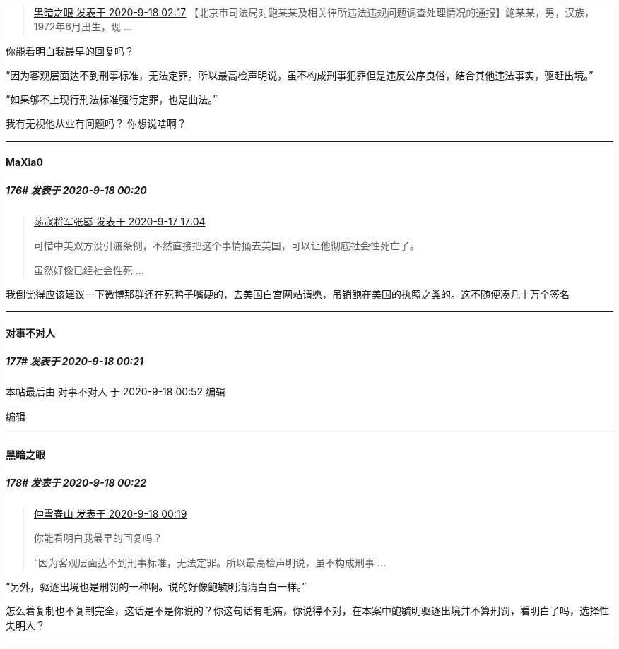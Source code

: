 

<blockquote><a href="httphttps://bbs.saraba1st.com/2b/forum.php?mod=redirect&amp;goto=findpost&amp;pid=48771947&amp;ptid=1960372" target="_blank">黑暗之眼 发表于 2020-9-18 02:17</a>
【北京市司法局对鲍某某及相关律所违法违规问题调查处理情况的通报】鲍某某，男，汉族，1972年6月出生，现 ...</blockquote>
你能看明白我最早的回复吗？

“因为客观层面达不到刑事标准，无法定罪。所以最高检声明说，虽不构成刑事犯罪但是违反公序良俗，结合其他违法事实，驱赶出境。”

“如果够不上现行刑法标准强行定罪，也是曲法。”

我有无视他从业有问题吗？
你想说啥啊？







*****

####  MaXia0  
##### 176#       发表于 2020-9-18 00:20



<blockquote><a href="httphttps://bbs.saraba1st.com/2b/forum.php?mod=redirect&amp;goto=findpost&amp;pid=48771856&amp;ptid=1960372" target="_blank">荡寇将军张嶷 发表于 2020-9-17 17:04</a>

可惜中美双方没引渡条例，不然直接把这个事情捅去美国，可以让他彻底社会性死亡了。

虽然好像已经社会性死 ...</blockquote>
我倒觉得应该建议一下微博那群还在死鸭子嘴硬的，去美国白宫网站请愿，吊销鲍在美国的执照之类的。这不随便凑几十万个签名







*****

####  对事不对人  
##### 177#       发表于 2020-9-18 00:21



 本帖最后由 对事不对人 于 2020-9-18 00:52 编辑 

编辑







*****

####  黑暗之眼  
##### 178#       发表于 2020-9-18 00:22



<blockquote><a href="httphttps://bbs.saraba1st.com/2b/forum.php?mod=redirect&amp;goto=findpost&amp;pid=48771972&amp;ptid=1960372" target="_blank">仲雪春山 发表于 2020-9-18 00:19</a>

你能看明白我最早的回复吗？


“因为客观层面达不到刑事标准，无法定罪。所以最高检声明说，虽不构成刑事 ...</blockquote>
“另外，驱逐出境也是刑罚的一种啊。说的好像鲍毓明清清白白一样。”


怎么着复制也不复制完全，这话是不是你说的？你这句话有毛病，你说得不对，在本案中鲍毓明驱逐出境并不算刑罚，看明白了吗，选择性失明人？







*****

